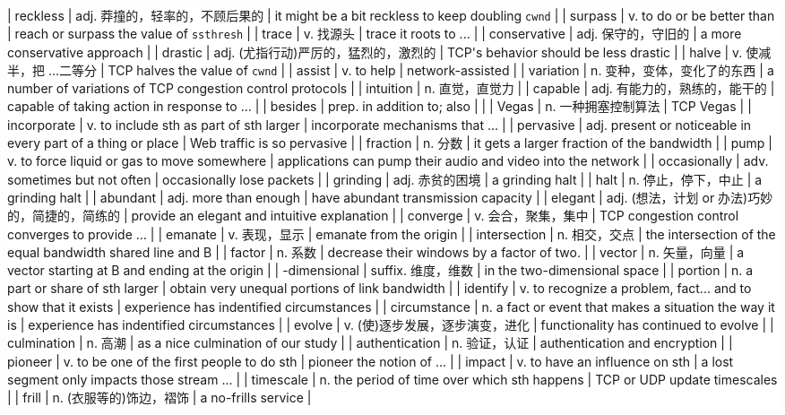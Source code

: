 | reckless         | adj. 莽撞的，轻率的，不顾后果的                                    | it might be a bit reckless to keep doubling `cwnd`                |
| surpass          | v. to do or be better than                                         | reach or surpass the value of `ssthresh`                          |
| trace            | v. 找源头                                                          | trace it roots to ...                                             |
| conservative     | adj. 保守的，守旧的                                                | a more conservative approach                                      |
| drastic          | adj. (尤指行动)严厉的，猛烈的，激烈的                              | TCP's behavior should be less drastic                             |
| halve            | v. 使减半，把 ...二等分                                            | TCP halves the value of `cwnd`                                    |
| assist           | v. to help                                                         | network-assisted                                                  |
| variation        | n. 变种，变体，变化了的东西                                        | a number of variations of TCP congestion control protocols        |
| intuition        | n. 直觉，直觉力                                                    |
| capable          | adj. 有能力的，熟练的，能干的                                      | capable of taking action in response to ...                       |
| besides          | prep. in addition to; also                                         |                                                                   |
| Vegas            | n. 一种拥塞控制算法                                                | TCP Vegas                                                         |
| incorporate      | v. to include sth as part of sth larger                            | incorporate mechanisms that ...                                   |
| pervasive        | adj. present or noticeable in every part of a thing or place       | Web traffic is so pervasive                                       |
| fraction         | n. 分数                                                            | it gets a larger fraction of the bandwidth                        |
| pump             | v. to force liquid or gas to move somewhere                        | applications can pump their audio and video into the network      |
| occasionally     | adv. sometimes but not often                                       | occasionally lose packets                                         |
| grinding         | adj. 赤贫的困境                                                    | a grinding halt                                                   |
| halt             | n. 停止，停下，中止                                                | a grinding halt                                                   |
| abundant         | adj. more than enough                                              | have abundant transmission capacity                               |
| elegant          | adj. (想法，计划 or 办法)巧妙的，简捷的，简练的                    | provide an elegant and intuitive explanation                      |
| converge         | v. 会合，聚集，集中                                                | TCP congestion control converges to provide ...                   |
| emanate          | v. 表现，显示                                                      | emanate from the origin                                           |
| intersection     | n. 相交，交点                                                      | the intersection of the equal bandwidth shared line and B         |
| factor           | n. 系数                                                            | decrease their windows by a factor of two.                        |
| vector           | n. 矢量，向量                                                      | a vector starting at B and ending at the origin                   |
| -dimensional     | suffix. 维度，维数                                                 | in the two-dimensional space                                      |
| portion          | n. a part or share of sth larger                                   | obtain very unequal portions of link bandwidth                    |
| identify         | v. to recognize a problem, fact... and to show that it exists      | experience has indentified circumstances                          |
| circumstance     | n. a fact or event that makes a situation the way it is            | experience has indentified circumstances                          |
| evolve           | v. (使)逐步发展，逐步演变，进化                                    | functionality has continued to evolve                             |
| culmination      | n. 高潮                                                            | as a nice culmination of our study                                |
| authentication   | n. 验证，认证                                                      | authentication and encryption                                     |
| pioneer          | v. to be one of the first people to do sth                         | pioneer the notion of ...                                         |
| impact           | v. to have an influence on sth                                     | a lost segment only impacts those stream ...                      |
| timescale        | n. the period of time over which sth happens                       | TCP or UDP update timescales                                      |
| frill            | n. (衣服等的)饰边，褶饰                                            | a no-frills service                                               |